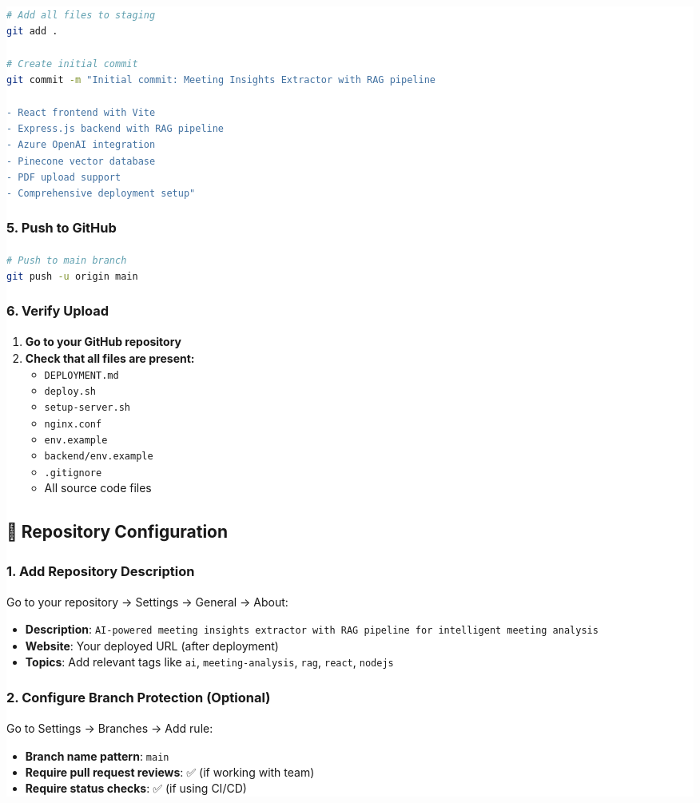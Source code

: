 ```bash
# Add all files to staging
git add .

# Create initial commit
git commit -m "Initial commit: Meeting Insights Extractor with RAG pipeline

- React frontend with Vite
- Express.js backend with RAG pipeline
- Azure OpenAI integration
- Pinecone vector database
- PDF upload support
- Comprehensive deployment setup"
```

### 5. Push to GitHub

```bash
# Push to main branch
git push -u origin main
```

### 6. Verify Upload

1. **Go to your GitHub repository**
2. **Check that all files are present:**
   - `DEPLOYMENT.md`
   - `deploy.sh`
   - `setup-server.sh`
   - `nginx.conf`
   - `env.example`
   - `backend/env.example`
   - `.gitignore`
   - All source code files

## 🔧 Repository Configuration

### 1. Add Repository Description

Go to your repository → Settings → General → About:

- **Description**: `AI-powered meeting insights extractor with RAG pipeline for intelligent meeting analysis`
- **Website**: Your deployed URL (after deployment)
- **Topics**: Add relevant tags like `ai`, `meeting-analysis`, `rag`, `react`, `nodejs`

### 2. Configure Branch Protection (Optional)

Go to Settings → Branches → Add rule:

- **Branch name pattern**: `main`
- **Require pull request reviews**: ✅ (if working with team)
- **Require status checks**: ✅ (if using CI/CD)
